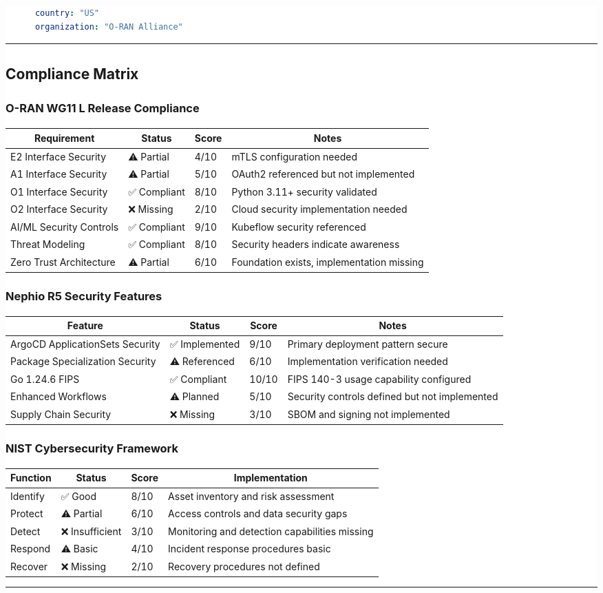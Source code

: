 ```yaml
      country: "US"
      organization: "O-RAN Alliance"
```

---

## Compliance Matrix

### O-RAN WG11 L Release Compliance

| Requirement | Status | Score | Notes |
|-------------|--------|-------|-------|
| E2 Interface Security | ⚠️ Partial | 4/10 | mTLS configuration needed |
| A1 Interface Security | ⚠️ Partial | 5/10 | OAuth2 referenced but not implemented |
| O1 Interface Security | ✅ Compliant | 8/10 | Python 3.11+ security validated |
| O2 Interface Security | ❌ Missing | 2/10 | Cloud security implementation needed |
| AI/ML Security Controls | ✅ Compliant | 9/10 | Kubeflow security referenced |
| Threat Modeling | ✅ Compliant | 8/10 | Security headers indicate awareness |
| Zero Trust Architecture | ⚠️ Partial | 6/10 | Foundation exists, implementation missing |

### Nephio R5 Security Features

| Feature | Status | Score | Notes |
|---------|--------|-------|-------|
| ArgoCD ApplicationSets Security | ✅ Implemented | 9/10 | Primary deployment pattern secure |
| Package Specialization Security | ⚠️ Referenced | 6/10 | Implementation verification needed |
| Go 1.24.6 FIPS | ✅ Compliant | 10/10 | FIPS 140-3 usage capability configured |
| Enhanced Workflows | ⚠️ Planned | 5/10 | Security controls defined but not implemented |
| Supply Chain Security | ❌ Missing | 3/10 | SBOM and signing not implemented |

### NIST Cybersecurity Framework

| Function | Status | Score | Implementation |
|----------|--------|-------|----------------|
| Identify | ✅ Good | 8/10 | Asset inventory and risk assessment |
| Protect | ⚠️ Partial | 6/10 | Access controls and data security gaps |
| Detect | ❌ Insufficient | 3/10 | Monitoring and detection capabilities missing |
| Respond | ⚠️ Basic | 4/10 | Incident response procedures basic |
| Recover | ❌ Missing | 2/10 | Recovery procedures not defined |

---